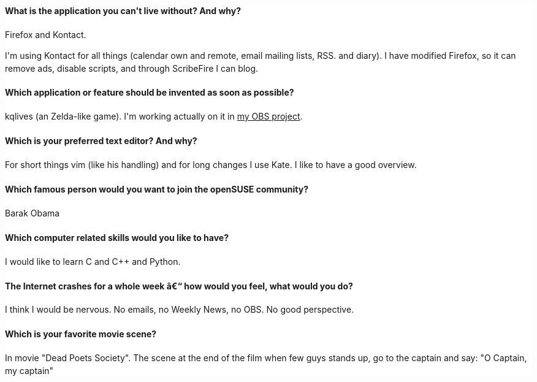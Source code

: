 #### What is the application you can't live without? And why?


Firefox and Kontact.

I'm using Kontact for all things (calendar own and remote, email mailing lists, RSS. and diary).
I have modified Firefox, so it can remove ads, disable scripts, and through ScribeFire I can blog.





#### Which application or feature should be invented as soon as possible?


kqlives (an Zelda-like game). I'm working actually on it in [my OBS project](http://download.opensuse.org/repositories/home:/saigkill/).





#### Which is your preferred text editor? And why?


For short things vim (like his handling) and for long changes I use Kate.
I like to have a good overview.





#### Which famous person would you want to join the openSUSE community?


Barak Obama





#### Which computer related skills would you like to have?


I would like to learn C and C++ and Python.





#### The Internet crashes for a whole week â€“ how would you feel, what would you do?


I think I would be nervous. No emails, no Weekly News, no OBS. No good perspective.





#### Which is your favorite movie scene?


In movie "Dead Poets Society".
The scene at the end of the film when few guys stands up, go to the captain and  say:
"O Captain, my captain"
